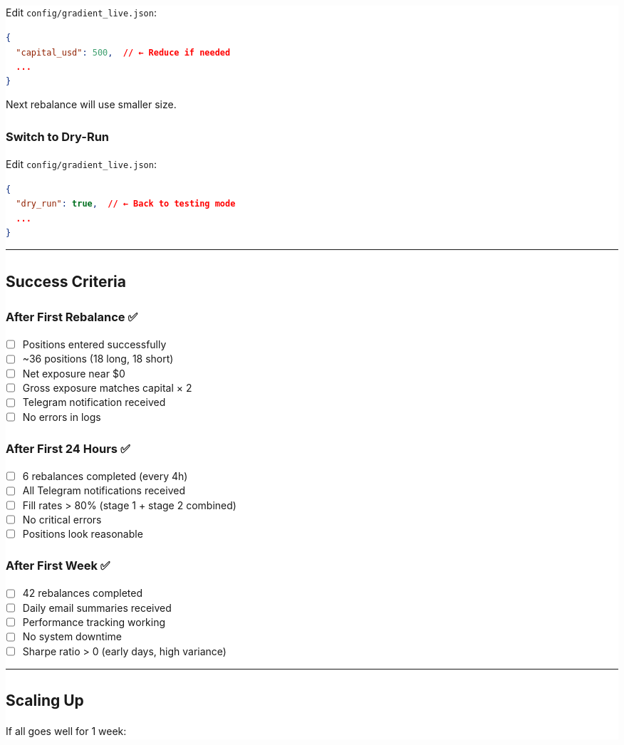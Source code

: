 Edit `config/gradient_live.json`:
```json
{
  "capital_usd": 500,  // ← Reduce if needed
  ...
}
```

Next rebalance will use smaller size.

### Switch to Dry-Run

Edit `config/gradient_live.json`:
```json
{
  "dry_run": true,  // ← Back to testing mode
  ...
}
```

---

## Success Criteria

### After First Rebalance ✅
- [ ] Positions entered successfully
- [ ] ~36 positions (18 long, 18 short)
- [ ] Net exposure near $0
- [ ] Gross exposure matches capital × 2
- [ ] Telegram notification received
- [ ] No errors in logs

### After First 24 Hours ✅
- [ ] 6 rebalances completed (every 4h)
- [ ] All Telegram notifications received
- [ ] Fill rates > 80% (stage 1 + stage 2 combined)
- [ ] No critical errors
- [ ] Positions look reasonable

### After First Week ✅
- [ ] 42 rebalances completed
- [ ] Daily email summaries received
- [ ] Performance tracking working
- [ ] No system downtime
- [ ] Sharpe ratio > 0 (early days, high variance)

---

## Scaling Up

If all goes well for 1 week:
